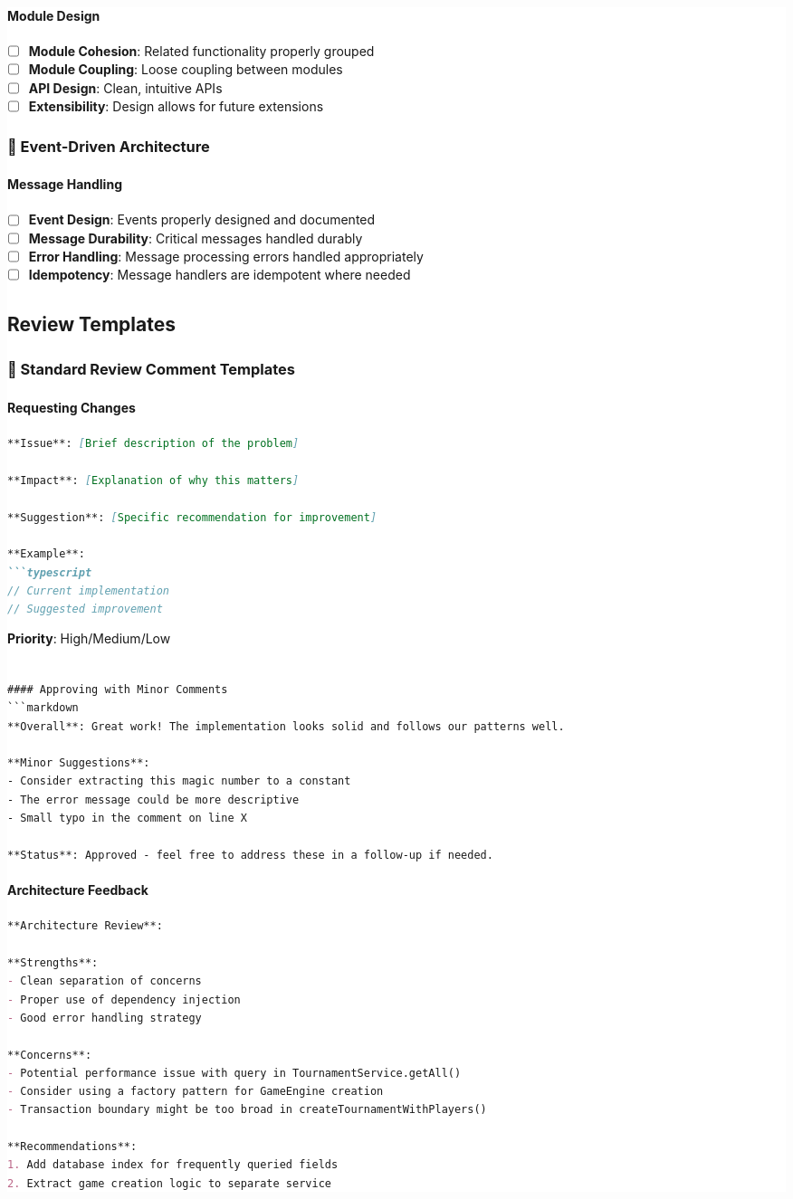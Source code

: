 #### Module Design
- [ ] **Module Cohesion**: Related functionality properly grouped
- [ ] **Module Coupling**: Loose coupling between modules
- [ ] **API Design**: Clean, intuitive APIs
- [ ] **Extensibility**: Design allows for future extensions

### 🔄 Event-Driven Architecture

#### Message Handling
- [ ] **Event Design**: Events properly designed and documented
- [ ] **Message Durability**: Critical messages handled durably
- [ ] **Error Handling**: Message processing errors handled appropriately
- [ ] **Idempotency**: Message handlers are idempotent where needed

## Review Templates

### 📝 Standard Review Comment Templates

#### Requesting Changes
```markdown
**Issue**: [Brief description of the problem]

**Impact**: [Explanation of why this matters]

**Suggestion**: [Specific recommendation for improvement]

**Example**: 
```typescript
// Current implementation
// Suggested improvement
```

**Priority**: High/Medium/Low
```

#### Approving with Minor Comments
```markdown
**Overall**: Great work! The implementation looks solid and follows our patterns well.

**Minor Suggestions**:
- Consider extracting this magic number to a constant
- The error message could be more descriptive
- Small typo in the comment on line X

**Status**: Approved - feel free to address these in a follow-up if needed.
```

#### Architecture Feedback
```markdown
**Architecture Review**:

**Strengths**:
- Clean separation of concerns
- Proper use of dependency injection
- Good error handling strategy

**Concerns**:
- Potential performance issue with query in TournamentService.getAll()
- Consider using a factory pattern for GameEngine creation
- Transaction boundary might be too broad in createTournamentWithPlayers()

**Recommendations**:
1. Add database index for frequently queried fields
2. Extract game creation logic to separate service
```